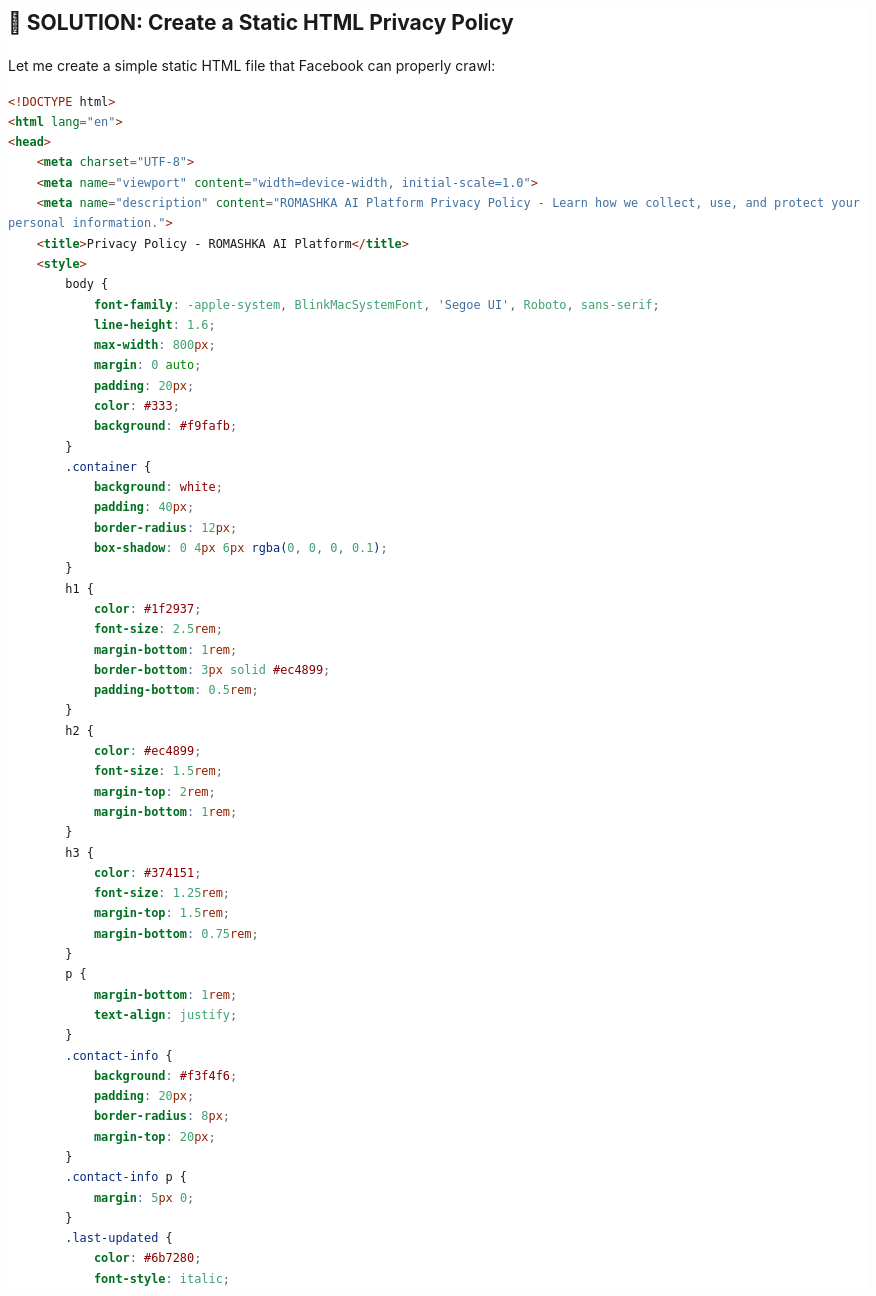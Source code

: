 ## 🔧 **SOLUTION: Create a Static HTML Privacy Policy**

Let me create a simple static HTML file that Facebook can properly crawl:

```html
<!DOCTYPE html>
<html lang="en">
<head>
    <meta charset="UTF-8">
    <meta name="viewport" content="width=device-width, initial-scale=1.0">
    <meta name="description" content="ROMASHKA AI Platform Privacy Policy - Learn how we collect, use, and protect your personal information.">
    <title>Privacy Policy - ROMASHKA AI Platform</title>
    <style>
        body {
            font-family: -apple-system, BlinkMacSystemFont, 'Segoe UI', Roboto, sans-serif;
            line-height: 1.6;
            max-width: 800px;
            margin: 0 auto;
            padding: 20px;
            color: #333;
            background: #f9fafb;
        }
        .container {
            background: white;
            padding: 40px;
            border-radius: 12px;
            box-shadow: 0 4px 6px rgba(0, 0, 0, 0.1);
        }
        h1 {
            color: #1f2937;
            font-size: 2.5rem;
            margin-bottom: 1rem;
            border-bottom: 3px solid #ec4899;
            padding-bottom: 0.5rem;
        }
        h2 {
            color: #ec4899;
            font-size: 1.5rem;
            margin-top: 2rem;
            margin-bottom: 1rem;
        }
        h3 {
            color: #374151;
            font-size: 1.25rem;
            margin-top: 1.5rem;
            margin-bottom: 0.75rem;
        }
        p {
            margin-bottom: 1rem;
            text-align: justify;
        }
        .contact-info {
            background: #f3f4f6;
            padding: 20px;
            border-radius: 8px;
            margin-top: 20px;
        }
        .contact-info p {
            margin: 5px 0;
        }
        .last-updated {
            color: #6b7280;
            font-style: italic;
```